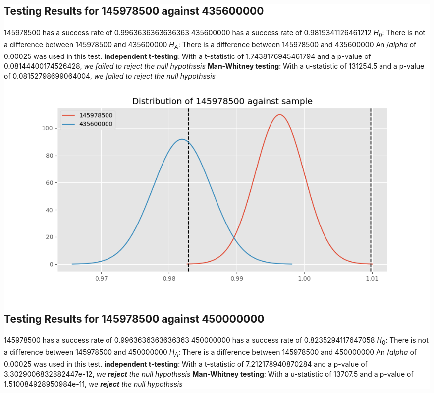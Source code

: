 ## Testing Results for 145978500 against 435600000 
145978500 has a success rate of 0.9963636363636363
435600000 has a success rate of 0.9819341126461212
$H_{0}$: There is not a difference between 145978500 and 435600000
$H_{A}$: There is a difference between 145978500 and 435600000
An $/alpha$ of 0.00025 was used in this test.
__independent t-testing__: With a t-statistic of 1.7438176945461794 and a p-value of 0.08144400174526428, _we failed to reject the null hypothssis_
__Man-Whitney testing__: With a u-statistic of 131254.5 and a p-value of 0.08152798699064004, _we failed to reject the null hypothssis_
![](images/145978500_against_435600000.png) 
## Testing Results for 145978500 against 450000000 
145978500 has a success rate of 0.9963636363636363
450000000 has a success rate of 0.8235294117647058
$H_{0}$: There is not a difference between 145978500 and 450000000
$H_{A}$: There is a difference between 145978500 and 450000000
An $/alpha$ of 0.00025 was used in this test.
__independent t-testing__: With a t-statistic of 7.212178940870284 and a p-value of 3.3029006832882447e-12, _we **reject** the null hypothssis_
__Man-Whitney testing__: With a u-statistic of 13707.5 and a p-value of 1.510084928950984e-11, _we **reject** the null hypothssis_